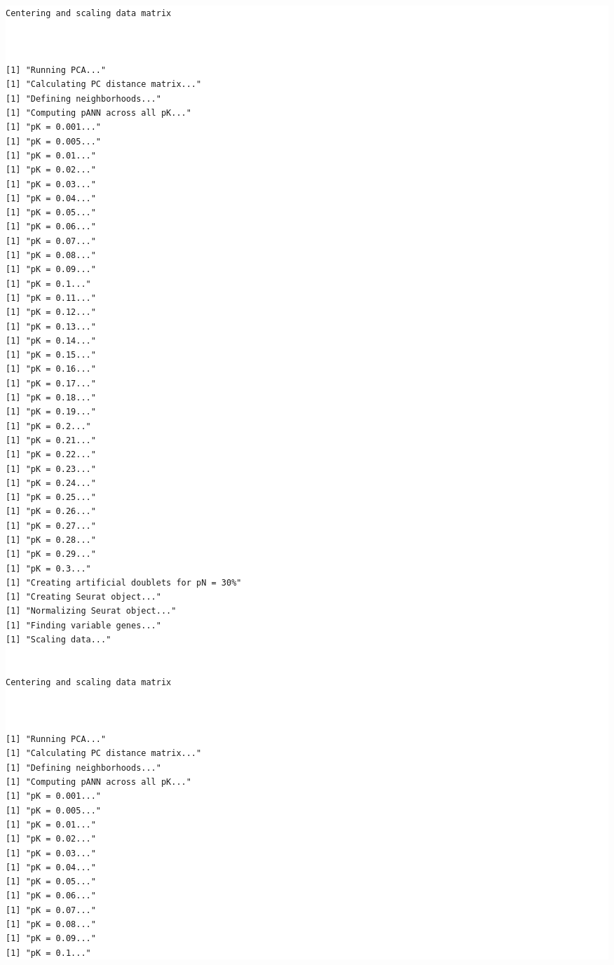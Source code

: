 
    Centering and scaling data matrix
    


    [1] "Running PCA..."
    [1] "Calculating PC distance matrix..."
    [1] "Defining neighborhoods..."
    [1] "Computing pANN across all pK..."
    [1] "pK = 0.001..."
    [1] "pK = 0.005..."
    [1] "pK = 0.01..."
    [1] "pK = 0.02..."
    [1] "pK = 0.03..."
    [1] "pK = 0.04..."
    [1] "pK = 0.05..."
    [1] "pK = 0.06..."
    [1] "pK = 0.07..."
    [1] "pK = 0.08..."
    [1] "pK = 0.09..."
    [1] "pK = 0.1..."
    [1] "pK = 0.11..."
    [1] "pK = 0.12..."
    [1] "pK = 0.13..."
    [1] "pK = 0.14..."
    [1] "pK = 0.15..."
    [1] "pK = 0.16..."
    [1] "pK = 0.17..."
    [1] "pK = 0.18..."
    [1] "pK = 0.19..."
    [1] "pK = 0.2..."
    [1] "pK = 0.21..."
    [1] "pK = 0.22..."
    [1] "pK = 0.23..."
    [1] "pK = 0.24..."
    [1] "pK = 0.25..."
    [1] "pK = 0.26..."
    [1] "pK = 0.27..."
    [1] "pK = 0.28..."
    [1] "pK = 0.29..."
    [1] "pK = 0.3..."
    [1] "Creating artificial doublets for pN = 30%"
    [1] "Creating Seurat object..."
    [1] "Normalizing Seurat object..."
    [1] "Finding variable genes..."
    [1] "Scaling data..."


    Centering and scaling data matrix
    


    [1] "Running PCA..."
    [1] "Calculating PC distance matrix..."
    [1] "Defining neighborhoods..."
    [1] "Computing pANN across all pK..."
    [1] "pK = 0.001..."
    [1] "pK = 0.005..."
    [1] "pK = 0.01..."
    [1] "pK = 0.02..."
    [1] "pK = 0.03..."
    [1] "pK = 0.04..."
    [1] "pK = 0.05..."
    [1] "pK = 0.06..."
    [1] "pK = 0.07..."
    [1] "pK = 0.08..."
    [1] "pK = 0.09..."
    [1] "pK = 0.1..."